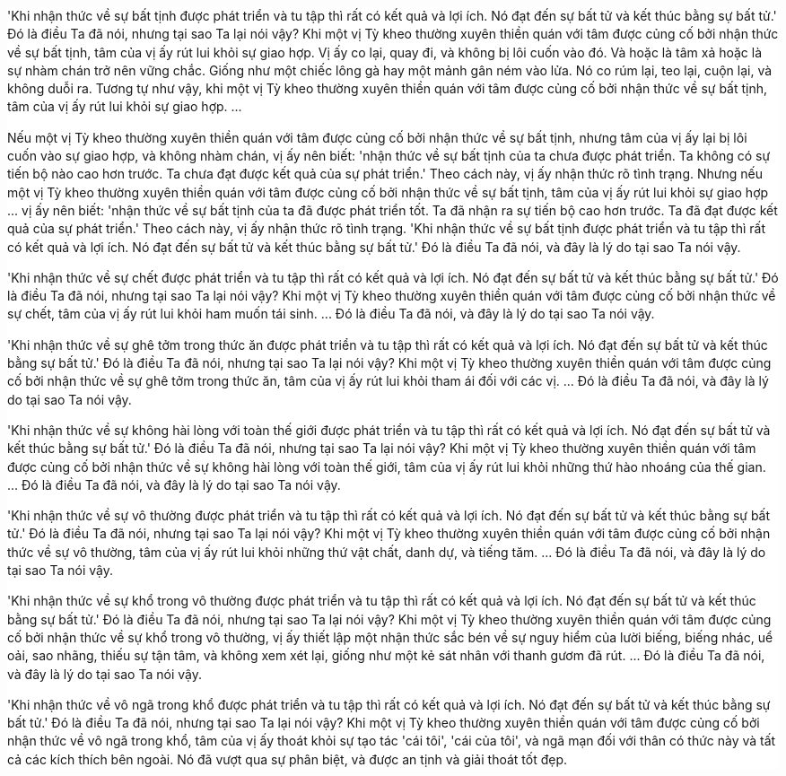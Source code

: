 'Khi nhận thức về sự bất tịnh được phát triển và tu tập thì rất có kết quả và lợi ích. Nó đạt đến sự bất tử và kết thúc bằng sự bất tử.' Đó là điều Ta đã nói, nhưng tại sao Ta lại nói vậy? Khi một vị Tỳ kheo thường xuyên thiền quán với tâm được củng cố bởi nhận thức về sự bất tịnh, tâm của vị ấy rút lui khỏi sự giao hợp. Vị ấy co lại, quay đi, và không bị lôi cuốn vào đó. Và hoặc là tâm xả hoặc là sự nhàm chán trở nên vững chắc. Giống như một chiếc lông gà hay một mảnh gân ném vào lửa. Nó co rúm lại, teo lại, cuộn lại, và không duỗi ra. Tương tự như vậy, khi một vị Tỳ kheo thường xuyên thiền quán với tâm được củng cố bởi nhận thức về sự bất tịnh, tâm của vị ấy rút lui khỏi sự giao hợp. ...

Nếu một vị Tỳ kheo thường xuyên thiền quán với tâm được củng cố bởi nhận thức về sự bất tịnh, nhưng tâm của vị ấy lại bị lôi cuốn vào sự giao hợp, và không nhàm chán, vị ấy nên biết: 'nhận thức về sự bất tịnh của ta chưa được phát triển. Ta không có sự tiến bộ nào cao hơn trước. Ta chưa đạt được kết quả của sự phát triển.' Theo cách này, vị ấy nhận thức rõ tình trạng. Nhưng nếu một vị Tỳ kheo thường xuyên thiền quán với tâm được củng cố bởi nhận thức về sự bất tịnh, tâm của vị ấy rút lui khỏi sự giao hợp ... vị ấy nên biết: 'nhận thức về sự bất tịnh của ta đã được phát triển tốt. Ta đã nhận ra sự tiến bộ cao hơn trước. Ta đã đạt được kết quả của sự phát triển.' Theo cách này, vị ấy nhận thức rõ tình trạng. 'Khi nhận thức về sự bất tịnh được phát triển và tu tập thì rất có kết quả và lợi ích. Nó đạt đến sự bất tử và kết thúc bằng sự bất tử.' Đó là điều Ta đã nói, và đây là lý do tại sao Ta nói vậy.

'Khi nhận thức về sự chết được phát triển và tu tập thì rất có kết quả và lợi ích. Nó đạt đến sự bất tử và kết thúc bằng sự bất tử.' Đó là điều Ta đã nói, nhưng tại sao Ta lại nói vậy? Khi một vị Tỳ kheo thường xuyên thiền quán với tâm được củng cố bởi nhận thức về sự chết, tâm của vị ấy rút lui khỏi ham muốn tái sinh. ... Đó là điều Ta đã nói, và đây là lý do tại sao Ta nói vậy.

'Khi nhận thức về sự ghê tởm trong thức ăn được phát triển và tu tập thì rất có kết quả và lợi ích. Nó đạt đến sự bất tử và kết thúc bằng sự bất tử.' Đó là điều Ta đã nói, nhưng tại sao Ta lại nói vậy? Khi một vị Tỳ kheo thường xuyên thiền quán với tâm được củng cố bởi nhận thức về sự ghê tởm trong thức ăn, tâm của vị ấy rút lui khỏi tham ái đối với các vị. ... Đó là điều Ta đã nói, và đây là lý do tại sao Ta nói vậy.

'Khi nhận thức về sự không hài lòng với toàn thế giới được phát triển và tu tập thì rất có kết quả và lợi ích. Nó đạt đến sự bất tử và kết thúc bằng sự bất tử.' Đó là điều Ta đã nói, nhưng tại sao Ta lại nói vậy? Khi một vị Tỳ kheo thường xuyên thiền quán với tâm được củng cố bởi nhận thức về sự không hài lòng với toàn thế giới, tâm của vị ấy rút lui khỏi những thứ hào nhoáng của thế gian. ... Đó là điều Ta đã nói, và đây là lý do tại sao Ta nói vậy.

'Khi nhận thức về sự vô thường được phát triển và tu tập thì rất có kết quả và lợi ích. Nó đạt đến sự bất tử và kết thúc bằng sự bất tử.' Đó là điều Ta đã nói, nhưng tại sao Ta lại nói vậy? Khi một vị Tỳ kheo thường xuyên thiền quán với tâm được củng cố bởi nhận thức về sự vô thường, tâm của vị ấy rút lui khỏi những thứ vật chất, danh dự, và tiếng tăm. ... Đó là điều Ta đã nói, và đây là lý do tại sao Ta nói vậy.

'Khi nhận thức về sự khổ trong vô thường được phát triển và tu tập thì rất có kết quả và lợi ích. Nó đạt đến sự bất tử và kết thúc bằng sự bất tử.' Đó là điều Ta đã nói, nhưng tại sao Ta lại nói vậy? Khi một vị Tỳ kheo thường xuyên thiền quán với tâm được củng cố bởi nhận thức về sự khổ trong vô thường, vị ấy thiết lập một nhận thức sắc bén về sự nguy hiểm của lười biếng, biếng nhác, uể oải, sao nhãng, thiếu sự tận tâm, và không xem xét lại, giống như một kẻ sát nhân với thanh gươm đã rút. ... Đó là điều Ta đã nói, và đây là lý do tại sao Ta nói vậy.

'Khi nhận thức về vô ngã trong khổ được phát triển và tu tập thì rất có kết quả và lợi ích. Nó đạt đến sự bất tử và kết thúc bằng sự bất tử.' Đó là điều Ta đã nói, nhưng tại sao Ta lại nói vậy? Khi một vị Tỳ kheo thường xuyên thiền quán với tâm được củng cố bởi nhận thức về vô ngã trong khổ, tâm của vị ấy thoát khỏi sự tạo tác 'cái tôi', 'cái của tôi', và ngã mạn đối với thân có thức này và tất cả các kích thích bên ngoài. Nó đã vượt qua sự phân biệt, và được an tịnh và giải thoát tốt đẹp.

